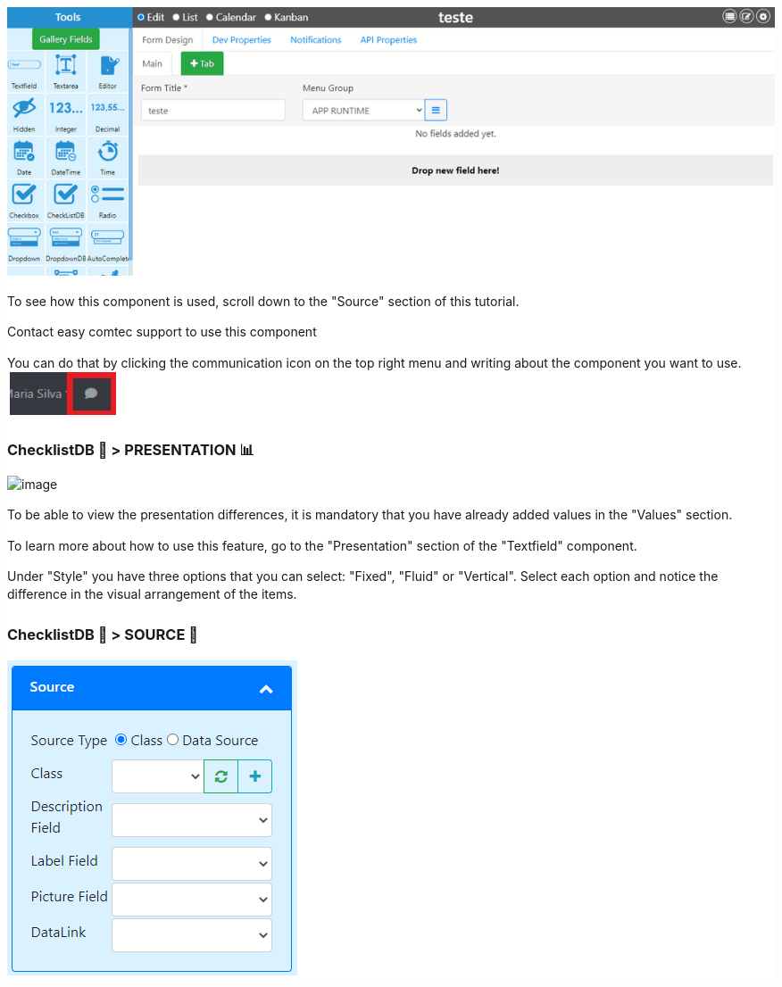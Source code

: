 ![image](./BuilderImages/checkboxDB.gif)

To see how this component is used, scroll down to the "Source" section of this tutorial.

Contact easy comtec support to use this component

You can do that by clicking the communication icon on the top right menu and writing about the component you want to use.
<img src="./BuilderImages/Changes/feedbackicon.jpg" width="125" height="48">

### ChecklistDB 📁 > PRESENTATION 📊

![image](https://user-images.githubusercontent.com/81401104/115920727-f635ec00-a450-11eb-9b9e-5ce77c810e4c.png)

To be able to view the presentation differences, it is mandatory that you have already added values in the "Values" section.

To learn more about how to use this feature, go to the "Presentation" section of the "Textfield" component.

Under "Style" you have three options that you can select: "Fixed", "Fluid" or "Vertical". Select each option and notice the difference in the visual arrangement of the items.

### ChecklistDB 📁 > SOURCE 🔌

![image](./BuilderImages/Source.png)
